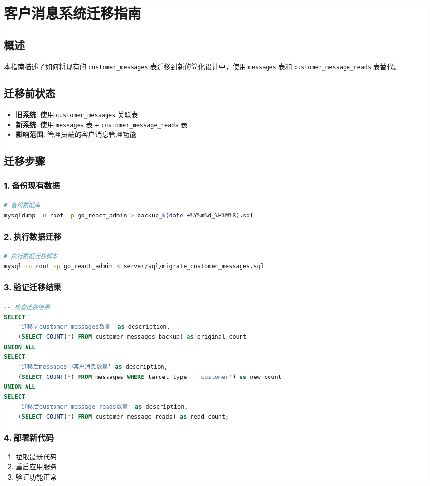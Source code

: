 # 客户消息系统迁移指南

## 概述

本指南描述了如何将现有的 `customer_messages` 表迁移到新的简化设计中，使用 `messages` 表和 `customer_message_reads` 表替代。

## 迁移前状态

- **旧系统**: 使用 `customer_messages` 关联表
- **新系统**: 使用 `messages` 表 + `customer_message_reads` 表
- **影响范围**: 管理员端的客户消息管理功能

## 迁移步骤

### 1. 备份现有数据

```bash
# 备份数据库
mysqldump -u root -p go_react_admin > backup_$(date +%Y%m%d_%H%M%S).sql
```

### 2. 执行数据迁移

```bash
# 执行数据迁移脚本
mysql -u root -p go_react_admin < server/sql/migrate_customer_messages.sql
```

### 3. 验证迁移结果

```sql
-- 检查迁移结果
SELECT 
    '迁移前customer_messages数量' as description,
    (SELECT COUNT(*) FROM customer_messages_backup) as original_count
UNION ALL
SELECT 
    '迁移后messages中客户消息数量' as description,
    (SELECT COUNT(*) FROM messages WHERE target_type = 'customer') as new_count
UNION ALL
SELECT 
    '迁移后customer_message_reads数量' as description,
    (SELECT COUNT(*) FROM customer_message_reads) as read_count;
```

### 4. 部署新代码

1. 拉取最新代码
2. 重启应用服务
3. 验证功能正常
